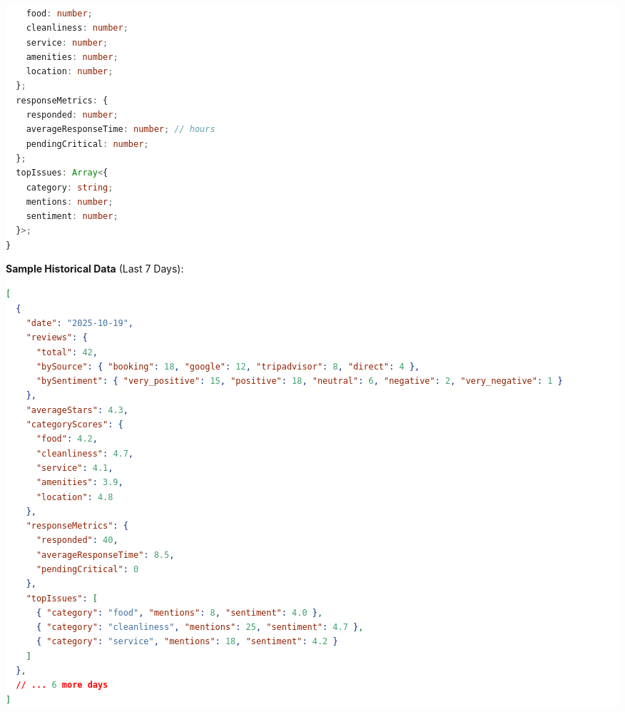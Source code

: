 ```typescript
    food: number;
    cleanliness: number;
    service: number;
    amenities: number;
    location: number;
  };
  responseMetrics: {
    responded: number;
    averageResponseTime: number; // hours
    pendingCritical: number;
  };
  topIssues: Array<{
    category: string;
    mentions: number;
    sentiment: number;
  }>;
}
```

**Sample Historical Data** (Last 7 Days):
```json
[
  {
    "date": "2025-10-19",
    "reviews": {
      "total": 42,
      "bySource": { "booking": 18, "google": 12, "tripadvisor": 8, "direct": 4 },
      "bySentiment": { "very_positive": 15, "positive": 18, "neutral": 6, "negative": 2, "very_negative": 1 }
    },
    "averageStars": 4.3,
    "categoryScores": {
      "food": 4.2,
      "cleanliness": 4.7,
      "service": 4.1,
      "amenities": 3.9,
      "location": 4.8
    },
    "responseMetrics": {
      "responded": 40,
      "averageResponseTime": 8.5,
      "pendingCritical": 0
    },
    "topIssues": [
      { "category": "food", "mentions": 8, "sentiment": 4.0 },
      { "category": "cleanliness", "mentions": 25, "sentiment": 4.7 },
      { "category": "service", "mentions": 18, "sentiment": 4.2 }
    ]
  },
  // ... 6 more days
]
```
